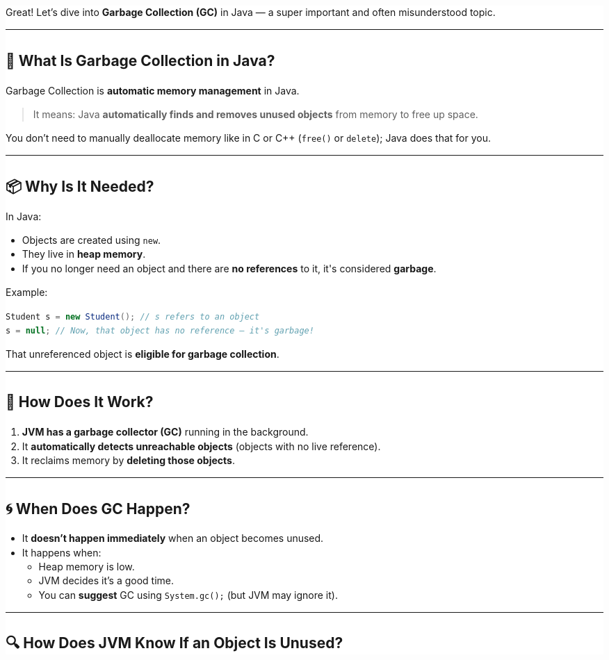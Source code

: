 Great! Let’s dive into **Garbage Collection (GC)** in Java — a super important and often misunderstood topic.

---

## 🧹 What Is Garbage Collection in Java?

Garbage Collection is **automatic memory management** in Java.

> It means: Java **automatically finds and removes unused objects** from memory to free up space.

You don’t need to manually deallocate memory like in C or C++ (`free()` or `delete`); Java does that for you.

---

## 📦 Why Is It Needed?

In Java:
- Objects are created using `new`.
- They live in **heap memory**.
- If you no longer need an object and there are **no references** to it, it's considered **garbage**.

Example:
```java
Student s = new Student(); // s refers to an object
s = null; // Now, that object has no reference — it's garbage!
```

That unreferenced object is **eligible for garbage collection**.

---

## 🧠 How Does It Work?

1. **JVM has a garbage collector (GC)** running in the background.
2. It **automatically detects unreachable objects** (objects with no live reference).
3. It reclaims memory by **deleting those objects**.

---

## 🌀 When Does GC Happen?

- It **doesn’t happen immediately** when an object becomes unused.
- It happens when:
  - Heap memory is low.
  - JVM decides it’s a good time.
  - You can **suggest** GC using `System.gc();` (but JVM may ignore it).

---

## 🔍 How Does JVM Know If an Object Is Unused?
